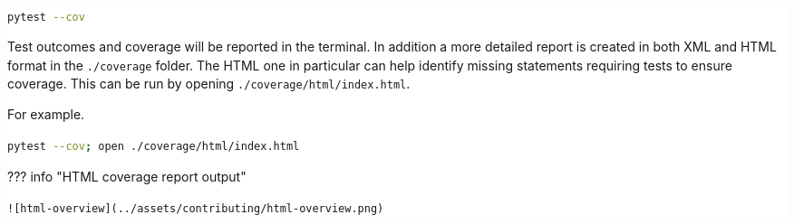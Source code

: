 ```zsh
pytest --cov
```

Test outcomes and coverage will be reported in the terminal. In addition a more
detailed report is created in both XML and HTML format in the `./coverage`
folder. The HTML one in particular can help identify missing statements
requiring tests to ensure coverage. This can be run by opening
`./coverage/html/index.html`.

For example.

```zsh
pytest --cov; open ./coverage/html/index.html
```

??? info "HTML coverage report output"

    ![html-overview](../assets/contributing/html-overview.png)
